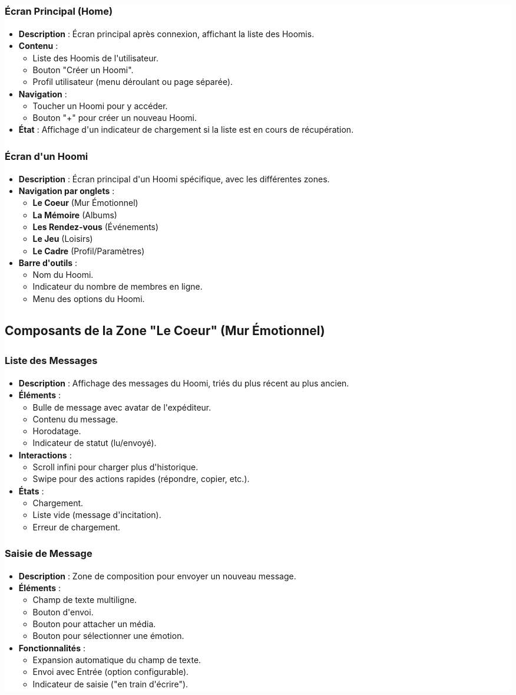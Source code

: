### Écran Principal (Home)

- **Description** : Écran principal après connexion, affichant la liste des Hoomis.
- **Contenu** :
  - Liste des Hoomis de l'utilisateur.
  - Bouton "Créer un Hoomi".
  - Profil utilisateur (menu déroulant ou page séparée).
- **Navigation** : 
  - Toucher un Hoomi pour y accéder.
  - Bouton "+" pour créer un nouveau Hoomi.
- **État** : Affichage d'un indicateur de chargement si la liste est en cours de récupération.

### Écran d'un Hoomi

- **Description** : Écran principal d'un Hoomi spécifique, avec les différentes zones.
- **Navigation par onglets** :
  - **Le Coeur** (Mur Émotionnel)
  - **La Mémoire** (Albums)
  - **Les Rendez-vous** (Événements)
  - **Le Jeu** (Loisirs)
  - **Le Cadre** (Profil/Paramètres)
- **Barre d'outils** :
  - Nom du Hoomi.
  - Indicateur du nombre de membres en ligne.
  - Menu des options du Hoomi.

## Composants de la Zone "Le Coeur" (Mur Émotionnel)

### Liste des Messages

- **Description** : Affichage des messages du Hoomi, triés du plus récent au plus ancien.
- **Éléments** :
  - Bulle de message avec avatar de l'expéditeur.
  - Contenu du message.
  - Horodatage.
  - Indicateur de statut (lu/envoyé).
- **Interactions** :
  - Scroll infini pour charger plus d'historique.
  - Swipe pour des actions rapides (répondre, copier, etc.).
- **États** :
  - Chargement.
  - Liste vide (message d'incitation).
  - Erreur de chargement.

### Saisie de Message

- **Description** : Zone de composition pour envoyer un nouveau message.
- **Éléments** :
  - Champ de texte multiligne.
  - Bouton d'envoi.
  - Bouton pour attacher un média.
  - Bouton pour sélectionner une émotion.
- **Fonctionnalités** :
  - Expansion automatique du champ de texte.
  - Envoi avec Entrée (option configurable).
  - Indicateur de saisie ("en train d'écrire").
